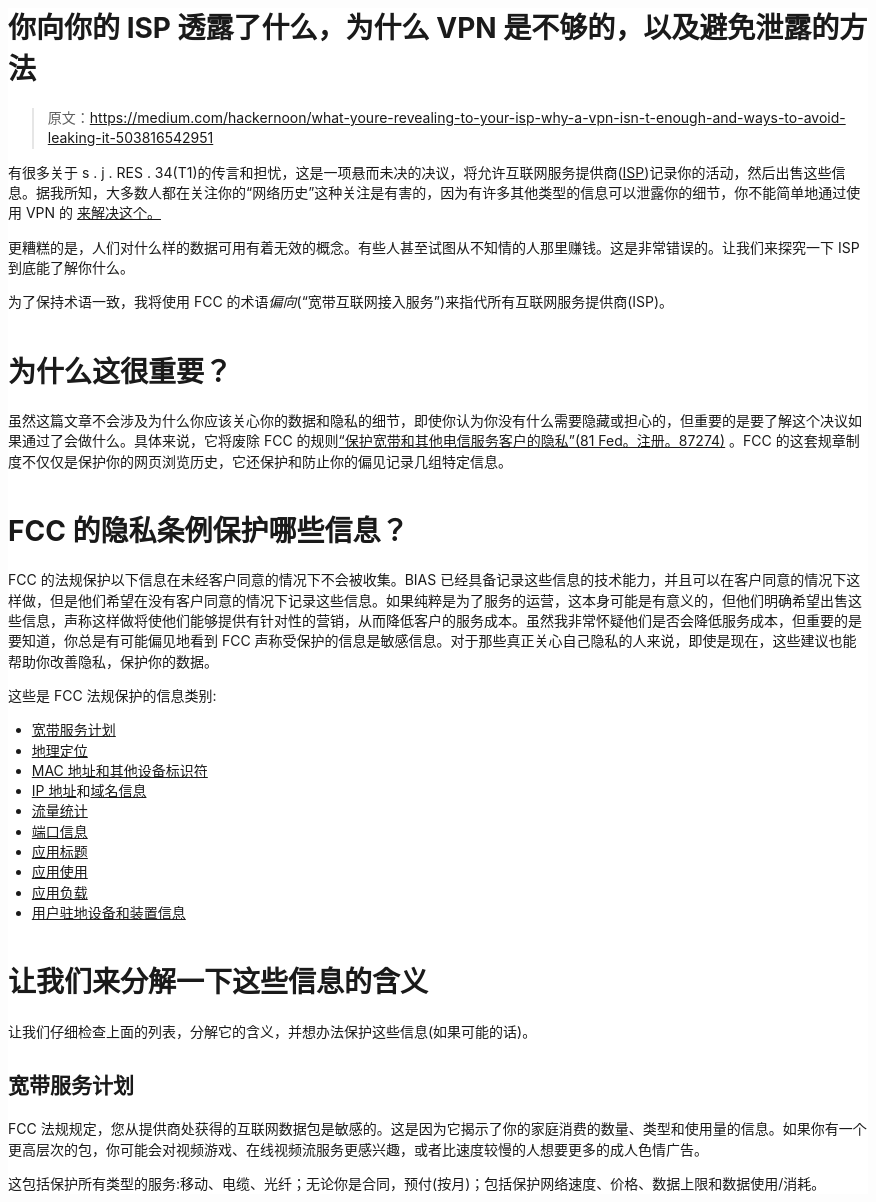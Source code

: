 # 你向你的 ISP 透露了什么，为什么 VPN 是不够的，以及避免泄露的方法

> 原文：<https://medium.com/hackernoon/what-youre-revealing-to-your-isp-why-a-vpn-isn-t-enough-and-ways-to-avoid-leaking-it-503816542951>

有很多关于 s . j . RES . 34(T1)的传言和担忧，这是一项悬而未决的决议，将允许互联网服务提供商([ISP](https://hackernoon.com/tagged/isps))记录你的活动，然后出售这些信息。据我所知，大多数人都在关注你的“网络历史”这种关注是有害的，因为有许多其他类型的信息可以泄露你的细节，你不能简单地通过使用 VPN 的 [来解决这个](https://journal.standardnotes.org/vpns-are-absolutely-a-solution-to-a-policy-problem-3b88af699bcd)[。](https://medium.freecodecamp.com/how-to-set-up-a-vpn-in-5-minutes-for-free-and-why-you-urgently-need-one-d5cdba361907)

更糟糕的是，人们对什么样的数据可用有着无效的概念。有些人甚至试图从不知情的人那里赚钱。这是非常错误的。让我们来探究一下 ISP 到底能了解你什么。

为了保持术语一致，我将使用 FCC 的术语*偏向*(“宽带互联网接入服务”)来指代所有互联网服务提供商(ISP)。

# 为什么这很重要？

虽然这篇文章不会涉及为什么你应该关心你的数据和隐私的细节，即使你认为你没有什么需要隐藏或担心的，但重要的是要了解这个决议如果通过了会做什么。具体来说，它将废除 FCC 的规则[“保护宽带和其他电信服务客户的隐私”(81 Fed。注册。87274)](https://www.gpo.gov/fdsys/pkg/FR-2016-12-02/pdf/2016-28006.pdf) 。FCC 的这套规章制度不仅仅是保护你的网页浏览历史，它还保护和防止你的偏见记录几组特定信息。

# FCC 的隐私条例保护哪些信息？

FCC 的法规保护以下信息在未经客户同意的情况下不会被收集。BIAS 已经具备记录这些信息的技术能力，并且可以在客户同意的情况下这样做，但是他们希望在没有客户同意的情况下记录这些信息。如果纯粹是为了服务的运营，这本身可能是有意义的，但他们明确希望出售这些信息，声称这样做将使他们能够提供有针对性的营销，从而降低客户的服务成本。虽然我非常怀疑他们是否会降低服务成本，但重要的是要知道，你总是有可能偏见地看到 FCC 声称受保护的信息是敏感信息。对于那些真正关心自己隐私的人来说，即使是现在，这些建议也能帮助你改善隐私，保护你的数据。

这些是 FCC 法规保护的信息类别:

*   [宽带服务计划](#a047)
*   [地理定位](#64cb)
*   [MAC 地址和其他设备标识符](#e8ae)
*   [IP 地址](#5a3d)和[域名信息](#92a6)
*   [流量统计](#734b)
*   [端口信息](#ff5e)
*   [应用标题](#0b39)
*   [应用使用](#e2af)
*   [应用负载](#b742)
*   [用户驻地设备和装置信息](#f02f)

# 让我们来分解一下这些信息的含义

让我们仔细检查上面的列表，分解它的含义，并想办法保护这些信息(如果可能的话)。

## 宽带服务计划

FCC 法规规定，您从提供商处获得的互联网数据包是敏感的。这是因为它揭示了你的家庭消费的数量、类型和使用量的信息。如果你有一个更高层次的包，你可能会对视频游戏、在线视频流服务更感兴趣，或者比速度较慢的人想要更多的成人色情广告。

这包括保护所有类型的服务:移动、电缆、光纤；无论你是合同，预付(按月)；包括保护网络速度、价格、数据上限和数据使用/消耗。
